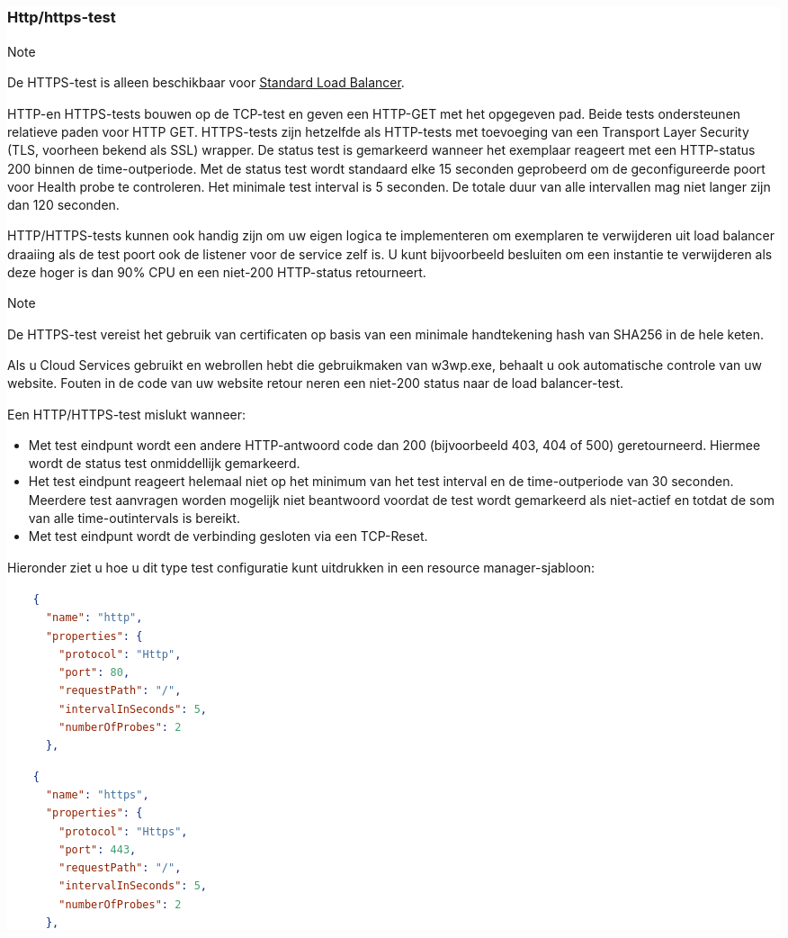 ### <a name="http--https-probe"></a><a name="httpprobe"></a><a name="httpsprobe"></a>Http/https-test

>[!NOTE]
>De HTTPS-test is alleen beschikbaar voor [Standard Load Balancer](load-balancer-standard-overview.md).

HTTP-en HTTPS-tests bouwen op de TCP-test en geven een HTTP-GET met het opgegeven pad. Beide tests ondersteunen relatieve paden voor HTTP GET. HTTPS-tests zijn hetzelfde als HTTP-tests met toevoeging van een Transport Layer Security (TLS, voorheen bekend als SSL) wrapper. De status test is gemarkeerd wanneer het exemplaar reageert met een HTTP-status 200 binnen de time-outperiode.  Met de status test wordt standaard elke 15 seconden geprobeerd om de geconfigureerde poort voor Health probe te controleren. Het minimale test interval is 5 seconden. De totale duur van alle intervallen mag niet langer zijn dan 120 seconden.

HTTP/HTTPS-tests kunnen ook handig zijn om uw eigen logica te implementeren om exemplaren te verwijderen uit load balancer draaiing als de test poort ook de listener voor de service zelf is. U kunt bijvoorbeeld besluiten om een instantie te verwijderen als deze hoger is dan 90% CPU en een niet-200 HTTP-status retourneert. 

> [!NOTE] 
> De HTTPS-test vereist het gebruik van certificaten op basis van een minimale handtekening hash van SHA256 in de hele keten.

Als u Cloud Services gebruikt en webrollen hebt die gebruikmaken van w3wp.exe, behaalt u ook automatische controle van uw website. Fouten in de code van uw website retour neren een niet-200 status naar de load balancer-test.

Een HTTP/HTTPS-test mislukt wanneer:
* Met test eindpunt wordt een andere HTTP-antwoord code dan 200 (bijvoorbeeld 403, 404 of 500) geretourneerd. Hiermee wordt de status test onmiddellijk gemarkeerd. 
* Het test eindpunt reageert helemaal niet op het minimum van het test interval en de time-outperiode van 30 seconden. Meerdere test aanvragen worden mogelijk niet beantwoord voordat de test wordt gemarkeerd als niet-actief en totdat de som van alle time-outintervals is bereikt.
* Met test eindpunt wordt de verbinding gesloten via een TCP-Reset.

Hieronder ziet u hoe u dit type test configuratie kunt uitdrukken in een resource manager-sjabloon:

```json
    {
      "name": "http",
      "properties": {
        "protocol": "Http",
        "port": 80,
        "requestPath": "/",
        "intervalInSeconds": 5,
        "numberOfProbes": 2
      },
```

```json
    {
      "name": "https",
      "properties": {
        "protocol": "Https",
        "port": 443,
        "requestPath": "/",
        "intervalInSeconds": 5,
        "numberOfProbes": 2
      },
```
